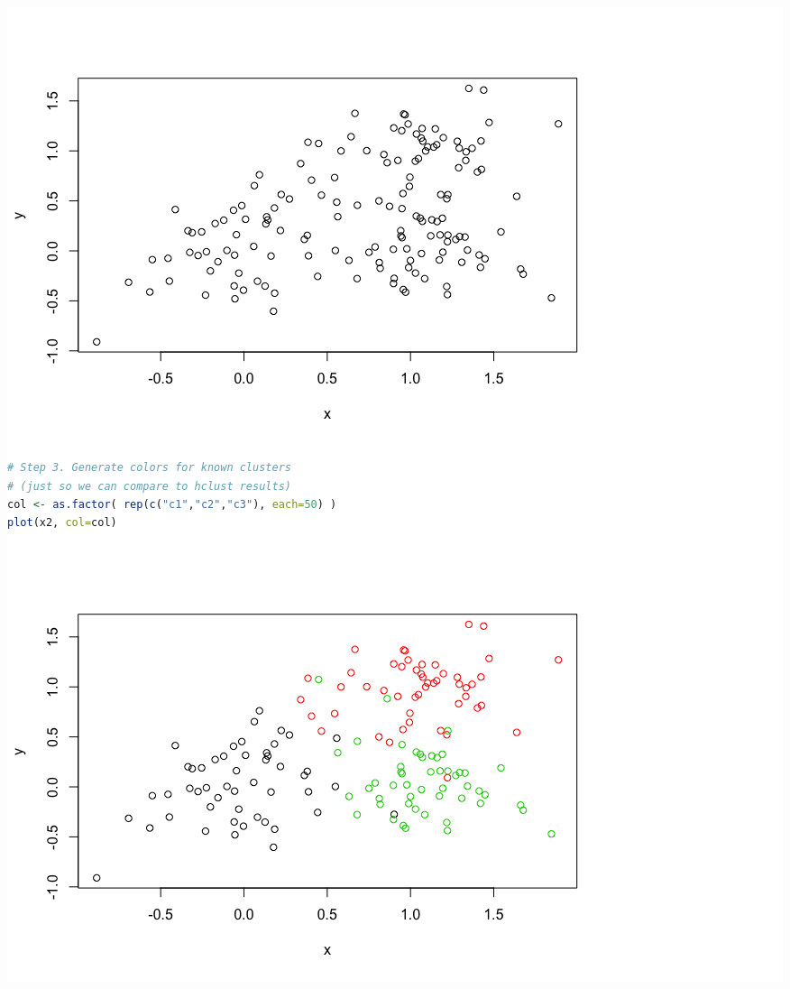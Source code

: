 ![](Class_8_files/figure-markdown_github/unnamed-chunk-12-1.png)

``` r
# Step 3. Generate colors for known clusters
# (just so we can compare to hclust results)
col <- as.factor( rep(c("c1","c2","c3"), each=50) )
plot(x2, col=col)
```

![](Class_8_files/figure-markdown_github/unnamed-chunk-12-2.png)
